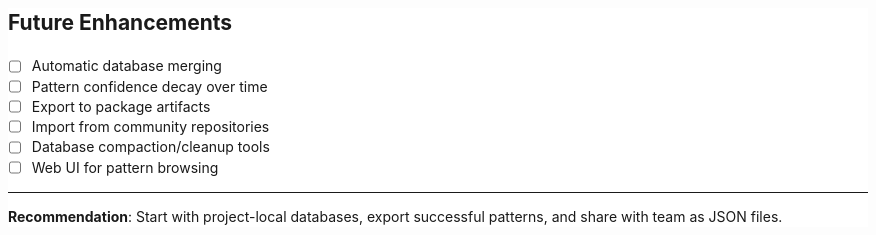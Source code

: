 
## Future Enhancements

- [ ] Automatic database merging
- [ ] Pattern confidence decay over time
- [ ] Export to package artifacts
- [ ] Import from community repositories
- [ ] Database compaction/cleanup tools
- [ ] Web UI for pattern browsing

---

**Recommendation**: Start with project-local databases, export successful patterns, and share with team as JSON files.
